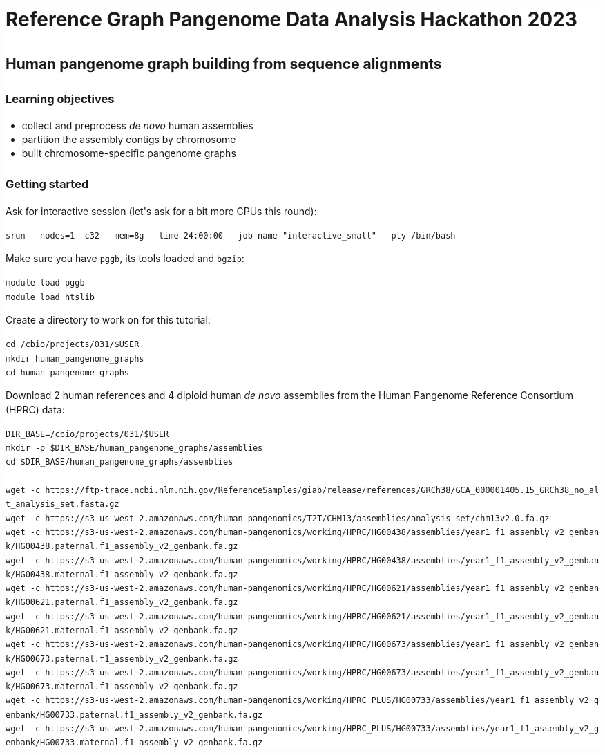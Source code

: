 # Reference Graph Pangenome Data Analysis Hackathon 2023

## Human pangenome graph building from sequence alignments

### Learning objectives

- collect and preprocess *de novo* human assemblies
- partition the assembly contigs by chromosome
- built chromosome-specific pangenome graphs

### Getting started

Ask for interactive session (let's ask for a bit more CPUs this round):

    srun --nodes=1 -c32 --mem=8g --time 24:00:00 --job-name "interactive_small" --pty /bin/bash

Make sure you have `pggb`, its tools loaded and `bgzip`:

    module load pggb
    module load htslib

Create a directory to work on for this tutorial:

    cd /cbio/projects/031/$USER
	mkdir human_pangenome_graphs
	cd human_pangenome_graphs

Download 2 human references and 4 diploid human *de novo* assemblies from the Human Pangenome Reference Consortium (HPRC) data:

    DIR_BASE=/cbio/projects/031/$USER
    mkdir -p $DIR_BASE/human_pangenome_graphs/assemblies
    cd $DIR_BASE/human_pangenome_graphs/assemblies

    wget -c https://ftp-trace.ncbi.nlm.nih.gov/ReferenceSamples/giab/release/references/GRCh38/GCA_000001405.15_GRCh38_no_alt_analysis_set.fasta.gz
    wget -c https://s3-us-west-2.amazonaws.com/human-pangenomics/T2T/CHM13/assemblies/analysis_set/chm13v2.0.fa.gz
    wget -c https://s3-us-west-2.amazonaws.com/human-pangenomics/working/HPRC/HG00438/assemblies/year1_f1_assembly_v2_genbank/HG00438.paternal.f1_assembly_v2_genbank.fa.gz
    wget -c https://s3-us-west-2.amazonaws.com/human-pangenomics/working/HPRC/HG00438/assemblies/year1_f1_assembly_v2_genbank/HG00438.maternal.f1_assembly_v2_genbank.fa.gz
    wget -c https://s3-us-west-2.amazonaws.com/human-pangenomics/working/HPRC/HG00621/assemblies/year1_f1_assembly_v2_genbank/HG00621.paternal.f1_assembly_v2_genbank.fa.gz
    wget -c https://s3-us-west-2.amazonaws.com/human-pangenomics/working/HPRC/HG00621/assemblies/year1_f1_assembly_v2_genbank/HG00621.maternal.f1_assembly_v2_genbank.fa.gz
    wget -c https://s3-us-west-2.amazonaws.com/human-pangenomics/working/HPRC/HG00673/assemblies/year1_f1_assembly_v2_genbank/HG00673.paternal.f1_assembly_v2_genbank.fa.gz
    wget -c https://s3-us-west-2.amazonaws.com/human-pangenomics/working/HPRC/HG00673/assemblies/year1_f1_assembly_v2_genbank/HG00673.maternal.f1_assembly_v2_genbank.fa.gz
    wget -c https://s3-us-west-2.amazonaws.com/human-pangenomics/working/HPRC_PLUS/HG00733/assemblies/year1_f1_assembly_v2_genbank/HG00733.paternal.f1_assembly_v2_genbank.fa.gz
    wget -c https://s3-us-west-2.amazonaws.com/human-pangenomics/working/HPRC_PLUS/HG00733/assemblies/year1_f1_assembly_v2_genbank/HG00733.maternal.f1_assembly_v2_genbank.fa.gz
